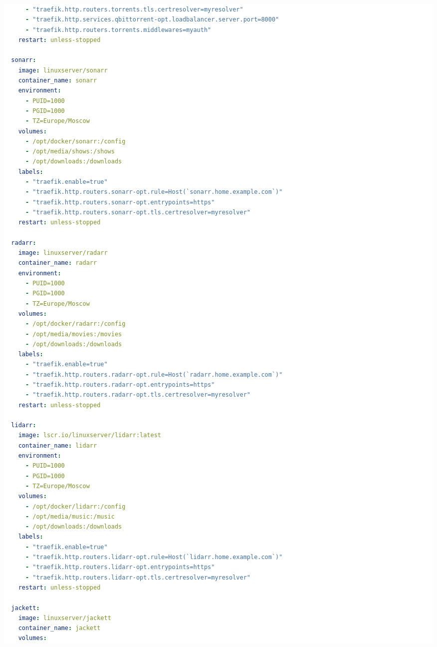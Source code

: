 ```yaml
      - "traefik.http.routers.torrents.tls.certresolver=myresolver"
      - "traefik.http.services.qbittorrent-opt.loadbalancer.server.port=8000"
      - "traefik.http.routers.torrents.middlewares=myauth"
    restart: unless-stopped

  sonarr:
    image: linuxserver/sonarr
    container_name: sonarr
    environment:
      - PUID=1000
      - PGID=1000
      - TZ=Europe/Moscow
    volumes:
      - /opt/docker/sonarr:/config
      - /opt/media/shows:/shows
      - /opt/downloads:/downloads
    labels:
      - "traefik.enable=true"
      - "traefik.http.routers.sonarr-opt.rule=Host(`sonarr.home.example.com`)"
      - "traefik.http.routers.sonarr-opt.entrypoints=https"
      - "traefik.http.routers.sonarr-opt.tls.certresolver=myresolver"
    restart: unless-stopped

  radarr:
    image: linuxserver/radarr
    container_name: radarr
    environment:
      - PUID=1000
      - PGID=1000
      - TZ=Europe/Moscow
    volumes:
      - /opt/docker/radarr:/config
      - /opt/media/movies:/movies
      - /opt/downloads:/downloads
    labels:
      - "traefik.enable=true"
      - "traefik.http.routers.radarr-opt.rule=Host(`radarr.home.example.com`)"
      - "traefik.http.routers.radarr-opt.entrypoints=https"
      - "traefik.http.routers.radarr-opt.tls.certresolver=myresolver"
    restart: unless-stopped

  lidarr:
    image: lscr.io/linuxserver/lidarr:latest
    container_name: lidarr
    environment:
      - PUID=1000
      - PGID=1000
      - TZ=Europe/Moscow
    volumes:
      - /opt/docker/lidarr:/config
      - /opt/media/music:/music
      - /opt/downloads:/downloads
    labels:
      - "traefik.enable=true"
      - "traefik.http.routers.lidarr-opt.rule=Host(`lidarr.home.example.com`)"
      - "traefik.http.routers.lidarr-opt.entrypoints=https"
      - "traefik.http.routers.lidarr-opt.tls.certresolver=myresolver"
    restart: unless-stopped

  jackett:
    image: linuxserver/jackett
    container_name: jackett
    volumes:
```